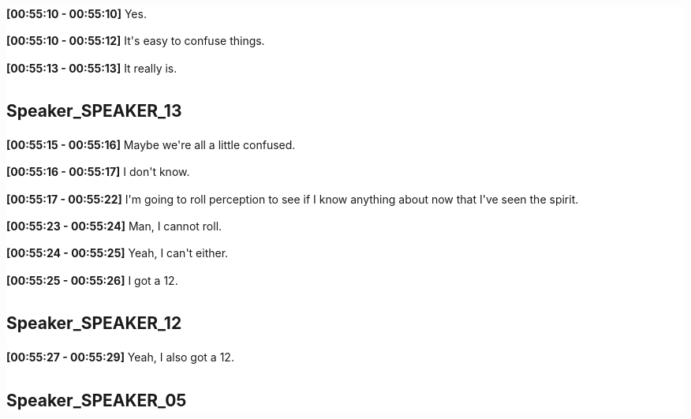 **[00:55:10 - 00:55:10]** Yes.

**[00:55:10 - 00:55:12]** It's easy to confuse things.

**[00:55:13 - 00:55:13]** It really is.


## Speaker_SPEAKER_13

**[00:55:15 - 00:55:16]** Maybe we're all a little confused.

**[00:55:16 - 00:55:17]** I don't know.

**[00:55:17 - 00:55:22]** I'm going to roll perception to see if I know anything about now that I've seen the spirit.

**[00:55:23 - 00:55:24]** Man, I cannot roll.

**[00:55:24 - 00:55:25]** Yeah, I can't either.

**[00:55:25 - 00:55:26]** I got a 12.


## Speaker_SPEAKER_12

**[00:55:27 - 00:55:29]** Yeah, I also got a 12.


## Speaker_SPEAKER_05


